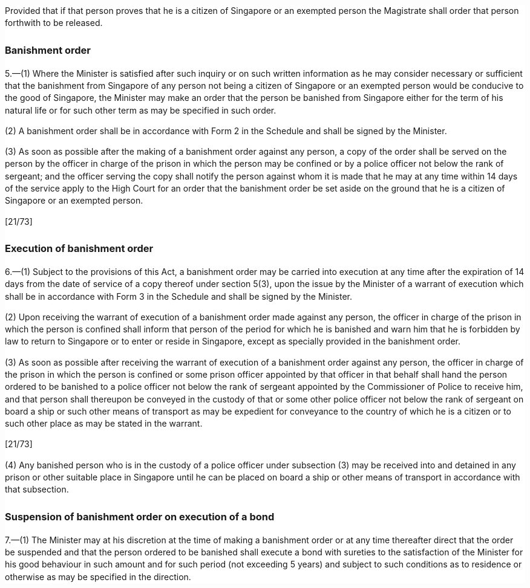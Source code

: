 Provided that if that person proves that he is a citizen of Singapore or an exempted person the Magistrate shall order that person forthwith to be released.

### Banishment order

5\.—(1) Where the Minister is satisfied after such inquiry or on such written information as he may consider necessary or sufficient that the banishment from Singapore of any person not being a citizen of Singapore or an exempted person would be conducive to the good of Singapore, the Minister may make an order that the person be banished from Singapore either for the term of his natural life or for such other term as may be specified in such order.

(2) A banishment order shall be in accordance with Form 2 in the Schedule and shall be signed by the Minister.

(3) As soon as possible after the making of a banishment order against any person, a copy of the order shall be served on the person by the officer in charge of the prison in which the person may be confined or by a police officer not below the rank of sergeant; and the officer serving the copy shall notify the person against whom it is made that he may at any time within 14 days of the service apply to the High Court for an order that the banishment order be set aside on the ground that he is a citizen of Singapore or an exempted person.

[21/73]

### Execution of banishment order

6\.—(1) Subject to the provisions of this Act, a banishment order may be carried into execution at any time after the expiration of 14 days from the date of service of a copy thereof under section 5(3), upon the issue by the Minister of a warrant of execution which shall be in accordance with Form 3 in the Schedule and shall be signed by the Minister.

(2) Upon receiving the warrant of execution of a banishment order made against any person, the officer in charge of the prison in which the person is confined shall inform that person of the period for which he is banished and warn him that he is forbidden by law to return to Singapore or to enter or reside in Singapore, except as specially provided in the banishment order.

(3) As soon as possible after receiving the warrant of execution of a banishment order against any person, the officer in charge of the prison in which the person is confined or some prison officer appointed by that officer in that behalf shall hand the person ordered to be banished to a police officer not below the rank of sergeant appointed by the Commissioner of Police to receive him, and that person shall thereupon be conveyed in the custody of that or some other police officer not below the rank of sergeant on board a ship or such other means of transport as may be expedient for conveyance to the country of which he is a citizen or to such other place as may be stated in the warrant.

[21/73]

(4) Any banished person who is in the custody of a police officer under subsection (3) may be received into and detained in any prison or other suitable place in Singapore until he can be placed on board a ship or other means of transport in accordance with that subsection.

### Suspension of banishment order on execution of a bond

7\.—(1) The Minister may at his discretion at the time of making a banishment order or at any time thereafter direct that the order be suspended and that the person ordered to be banished shall execute a bond with sureties to the satisfaction of the Minister for his good behaviour in such amount and for such period (not exceeding 5 years) and subject to such conditions as to residence or otherwise as may be specified in the direction.
